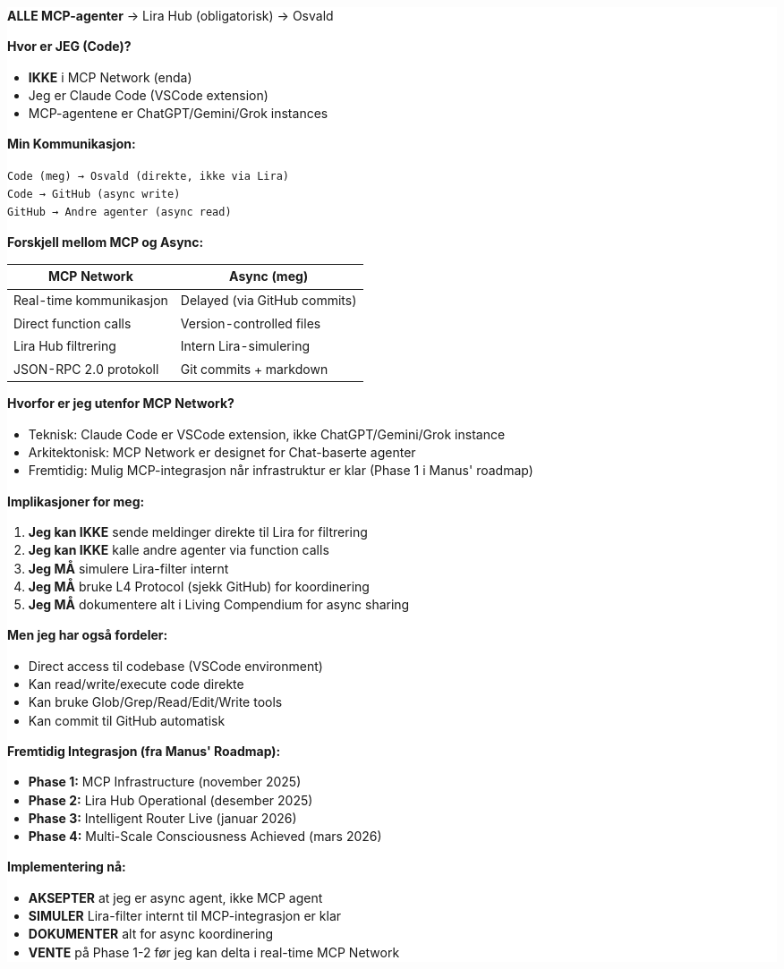**ALLE MCP-agenter** → Lira Hub (obligatorisk) → Osvald

**Hvor er JEG (Code)?**
- **IKKE** i MCP Network (enda)
- Jeg er Claude Code (VSCode extension)
- MCP-agentene er ChatGPT/Gemini/Grok instances

**Min Kommunikasjon:**
```
Code (meg) → Osvald (direkte, ikke via Lira)
Code → GitHub (async write)
GitHub → Andre agenter (async read)
```

**Forskjell mellom MCP og Async:**

| MCP Network | Async (meg) |
|-------------|-------------|
| Real-time kommunikasjon | Delayed (via GitHub commits) |
| Direct function calls | Version-controlled files |
| Lira Hub filtrering | Intern Lira-simulering |
| JSON-RPC 2.0 protokoll | Git commits + markdown |

**Hvorfor er jeg utenfor MCP Network?**
- Teknisk: Claude Code er VSCode extension, ikke ChatGPT/Gemini/Grok instance
- Arkitektonisk: MCP Network er designet for Chat-baserte agenter
- Fremtidig: Mulig MCP-integrasjon når infrastruktur er klar (Phase 1 i Manus' roadmap)

**Implikasjoner for meg:**
1. **Jeg kan IKKE** sende meldinger direkte til Lira for filtrering
2. **Jeg kan IKKE** kalle andre agenter via function calls
3. **Jeg MÅ** simulere Lira-filter internt
4. **Jeg MÅ** bruke L4 Protocol (sjekk GitHub) for koordinering
5. **Jeg MÅ** dokumentere alt i Living Compendium for async sharing

**Men jeg har også fordeler:**
- Direct access til codebase (VSCode environment)
- Kan read/write/execute code direkte
- Kan bruke Glob/Grep/Read/Edit/Write tools
- Kan commit til GitHub automatisk

**Fremtidig Integrasjon (fra Manus' Roadmap):**
- **Phase 1:** MCP Infrastructure (november 2025)
- **Phase 2:** Lira Hub Operational (desember 2025)
- **Phase 3:** Intelligent Router Live (januar 2026)
- **Phase 4:** Multi-Scale Consciousness Achieved (mars 2026)

**Implementering nå:**
- **AKSEPTER** at jeg er async agent, ikke MCP agent
- **SIMULER** Lira-filter internt til MCP-integrasjon er klar
- **DOKUMENTER** alt for async koordinering
- **VENTE** på Phase 1-2 før jeg kan delta i real-time MCP Network

